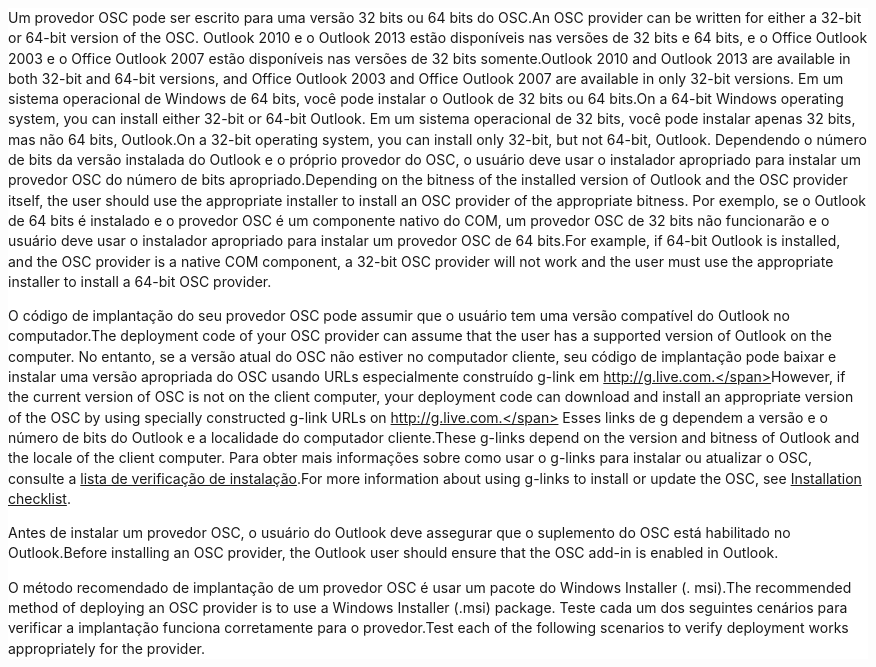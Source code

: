 <span data-ttu-id="5f4c0-108">Um provedor OSC pode ser escrito para uma versão 32 bits ou 64 bits do OSC.</span><span class="sxs-lookup"><span data-stu-id="5f4c0-108">An OSC provider can be written for either a 32-bit or 64-bit version of the OSC.</span></span> <span data-ttu-id="5f4c0-109">Outlook 2010 e o Outlook 2013 estão disponíveis nas versões de 32 bits e 64 bits, e o Office Outlook 2003 e o Office Outlook 2007 estão disponíveis nas versões de 32 bits somente.</span><span class="sxs-lookup"><span data-stu-id="5f4c0-109">Outlook 2010 and Outlook 2013 are available in both 32-bit and 64-bit versions, and Office Outlook 2003 and Office Outlook 2007 are available in only 32-bit versions.</span></span> <span data-ttu-id="5f4c0-110">Em um sistema operacional de Windows de 64 bits, você pode instalar o Outlook de 32 bits ou 64 bits.</span><span class="sxs-lookup"><span data-stu-id="5f4c0-110">On a 64-bit Windows operating system, you can install either 32-bit or 64-bit Outlook.</span></span> <span data-ttu-id="5f4c0-111">Em um sistema operacional de 32 bits, você pode instalar apenas 32 bits, mas não 64 bits, Outlook.</span><span class="sxs-lookup"><span data-stu-id="5f4c0-111">On a 32-bit operating system, you can install only 32-bit, but not 64-bit, Outlook.</span></span> <span data-ttu-id="5f4c0-112">Dependendo o número de bits da versão instalada do Outlook e o próprio provedor do OSC, o usuário deve usar o instalador apropriado para instalar um provedor OSC do número de bits apropriado.</span><span class="sxs-lookup"><span data-stu-id="5f4c0-112">Depending on the bitness of the installed version of Outlook and the OSC provider itself, the user should use the appropriate installer to install an OSC provider of the appropriate bitness.</span></span> <span data-ttu-id="5f4c0-113">Por exemplo, se o Outlook de 64 bits é instalado e o provedor OSC é um componente nativo do COM, um provedor OSC de 32 bits não funcionarão e o usuário deve usar o instalador apropriado para instalar um provedor OSC de 64 bits.</span><span class="sxs-lookup"><span data-stu-id="5f4c0-113">For example, if 64-bit Outlook is installed, and the OSC provider is a native COM component, a 32-bit OSC provider will not work and the user must use the appropriate installer to install a 64-bit OSC provider.</span></span>
  
<span data-ttu-id="5f4c0-114">O código de implantação do seu provedor OSC pode assumir que o usuário tem uma versão compatível do Outlook no computador.</span><span class="sxs-lookup"><span data-stu-id="5f4c0-114">The deployment code of your OSC provider can assume that the user has a supported version of Outlook on the computer.</span></span> <span data-ttu-id="5f4c0-115">No entanto, se a versão atual do OSC não estiver no computador cliente, seu código de implantação pode baixar e instalar uma versão apropriada do OSC usando URLs especialmente construído g-link em http://g.live.com.</span><span class="sxs-lookup"><span data-stu-id="5f4c0-115">However, if the current version of OSC is not on the client computer, your deployment code can download and install an appropriate version of the OSC by using specially constructed g-link URLs on http://g.live.com.</span></span> <span data-ttu-id="5f4c0-116">Esses links de g dependem a versão e o número de bits do Outlook e a localidade do computador cliente.</span><span class="sxs-lookup"><span data-stu-id="5f4c0-116">These g-links depend on the version and bitness of Outlook and the locale of the client computer.</span></span> <span data-ttu-id="5f4c0-117">Para obter mais informações sobre como usar o g-links para instalar ou atualizar o OSC, consulte a [lista de verificação de instalação](installation-checklist.md).</span><span class="sxs-lookup"><span data-stu-id="5f4c0-117">For more information about using g-links to install or update the OSC, see [Installation checklist](installation-checklist.md).</span></span>
  
<span data-ttu-id="5f4c0-118">Antes de instalar um provedor OSC, o usuário do Outlook deve assegurar que o suplemento do OSC está habilitado no Outlook.</span><span class="sxs-lookup"><span data-stu-id="5f4c0-118">Before installing an OSC provider, the Outlook user should ensure that the OSC add-in is enabled in Outlook.</span></span>
  
<span data-ttu-id="5f4c0-119">O método recomendado de implantação de um provedor OSC é usar um pacote do Windows Installer (. msi).</span><span class="sxs-lookup"><span data-stu-id="5f4c0-119">The recommended method of deploying an OSC provider is to use a Windows Installer (.msi) package.</span></span> <span data-ttu-id="5f4c0-120">Teste cada um dos seguintes cenários para verificar a implantação funciona corretamente para o provedor.</span><span class="sxs-lookup"><span data-stu-id="5f4c0-120">Test each of the following scenarios to verify deployment works appropriately for the provider.</span></span>
  